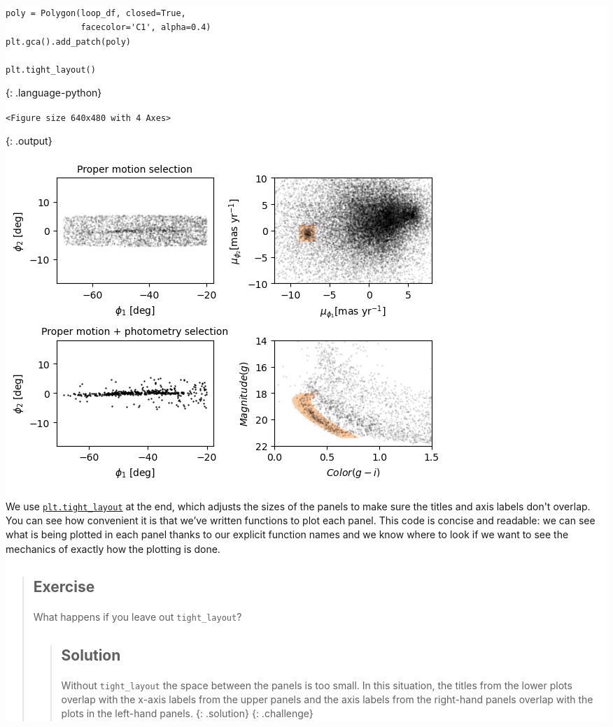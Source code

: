 ~~~
poly = Polygon(loop_df, closed=True, 
               facecolor='C1', alpha=0.4)
plt.gca().add_patch(poly)

plt.tight_layout()
~~~
{: .language-python}

~~~
<Figure size 640x480 with 4 Axes>
~~~
{: .output}
   
![Four paneled plot showing our first recreation of figure 1 from the Price-Whelan and Bonaca paper.](../fig/07-plot_files/07-plot_69_0.png)

We use
[`plt.tight_layout`](https://matplotlib.org/stable/tutorials/intermediate/tight_layout_guide.html)
at the end, which adjusts the sizes of the panels to make sure the
titles and axis labels don't overlap. You can see how convenient it is that we’ve written functions to plot each panel. 
This code is concise and readable: we can see what is being plotted in each panel thanks to our explicit function names and
we know where to look if we want to see the mechanics of exactly how the plotting is done.

> ## Exercise 
> What happens if you leave out `tight_layout`?
> 
> > ## Solution
> > Without `tight_layout` the space between the panels is too small. In this situation, the titles from the lower plots overlap 
> > with the x-axis labels from the upper panels and the axis labels from the right-hand panels overlap with the plots in the 
> > left-hand panels.
> {: .solution}
{: .challenge}
